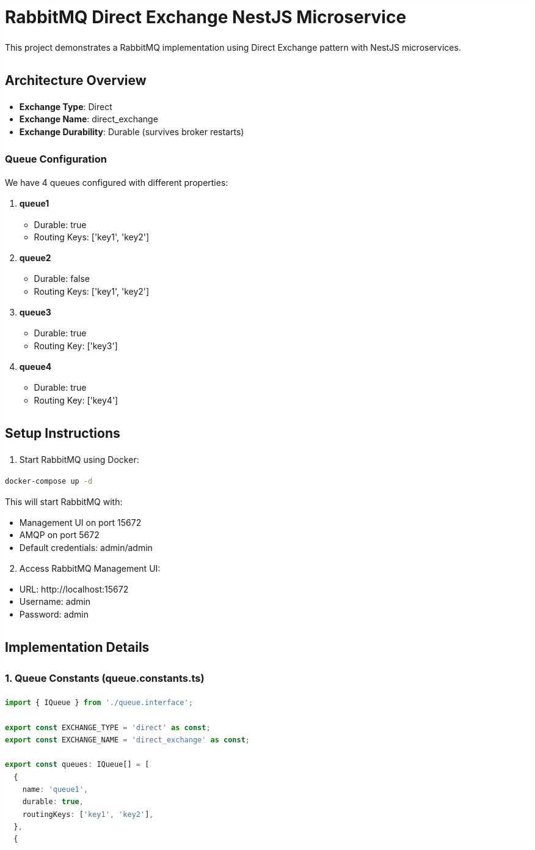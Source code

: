 # RabbitMQ Direct Exchange NestJS Microservice

This project demonstrates a RabbitMQ implementation using Direct Exchange pattern with NestJS microservices.

## Architecture Overview

- **Exchange Type**: Direct
- **Exchange Name**: direct_exchange
- **Exchange Durability**: Durable (survives broker restarts)

### Queue Configuration

We have 4 queues configured with different properties:

1. **queue1**
   - Durable: true
   - Routing Keys: ['key1', 'key2']

2. **queue2**
   - Durable: false
   - Routing Keys: ['key1', 'key2']

3. **queue3**
   - Durable: true
   - Routing Key: ['key3']

4. **queue4**
   - Durable: true
   - Routing Key: ['key4']

## Setup Instructions

1. Start RabbitMQ using Docker:

```bash
docker-compose up -d
```

This will start RabbitMQ with:
- Management UI on port 15672
- AMQP on port 5672
- Default credentials: admin/admin

2. Access RabbitMQ Management UI:
- URL: http://localhost:15672
- Username: admin
- Password: admin

## Implementation Details

### 1. Queue Constants (queue.constants.ts)
```typescript
import { IQueue } from './queue.interface';

export const EXCHANGE_TYPE = 'direct' as const;
export const EXCHANGE_NAME = 'direct_exchange' as const;

export const queues: IQueue[] = [
  {
    name: 'queue1',
    durable: true,
    routingKeys: ['key1', 'key2'],
  },
  {
```